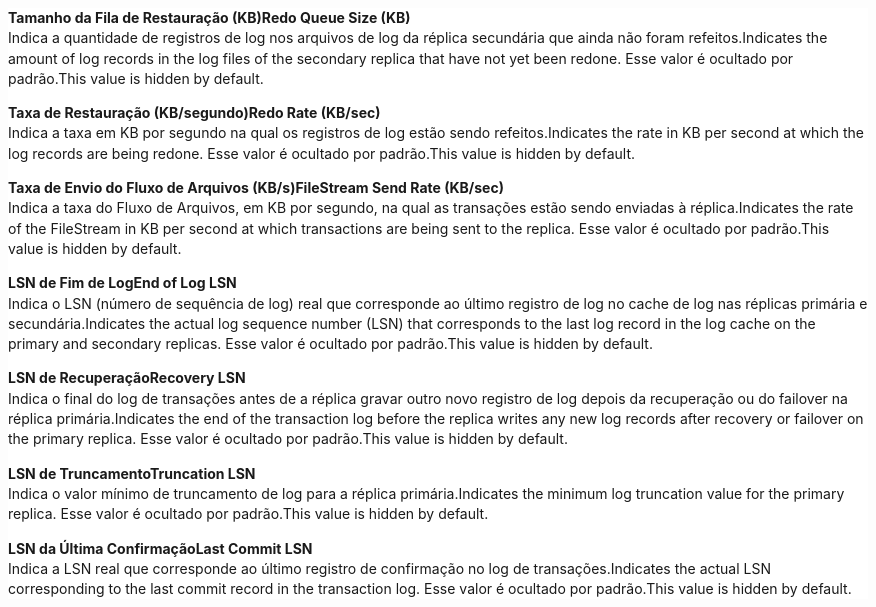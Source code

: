  <span data-ttu-id="daa14-317">**Tamanho da Fila de Restauração (KB)**</span><span class="sxs-lookup"><span data-stu-id="daa14-317">**Redo Queue Size (KB)**</span></span>  
 <span data-ttu-id="daa14-318">Indica a quantidade de registros de log nos arquivos de log da réplica secundária que ainda não foram refeitos.</span><span class="sxs-lookup"><span data-stu-id="daa14-318">Indicates the amount of log records in the log files of the secondary replica that have not yet been redone.</span></span> <span data-ttu-id="daa14-319">Esse valor é ocultado por padrão.</span><span class="sxs-lookup"><span data-stu-id="daa14-319">This value is hidden by default.</span></span>  
  
 <span data-ttu-id="daa14-320">**Taxa de Restauração (KB/segundo)**</span><span class="sxs-lookup"><span data-stu-id="daa14-320">**Redo Rate (KB/sec)**</span></span>  
 <span data-ttu-id="daa14-321">Indica a taxa em KB por segundo na qual os registros de log estão sendo refeitos.</span><span class="sxs-lookup"><span data-stu-id="daa14-321">Indicates the rate in KB per second at which the log records are being redone.</span></span> <span data-ttu-id="daa14-322">Esse valor é ocultado por padrão.</span><span class="sxs-lookup"><span data-stu-id="daa14-322">This value is hidden by default.</span></span>  
  
 <span data-ttu-id="daa14-323">**Taxa de Envio do Fluxo de Arquivos (KB/s)**</span><span class="sxs-lookup"><span data-stu-id="daa14-323">**FileStream Send Rate (KB/sec)**</span></span>  
 <span data-ttu-id="daa14-324">Indica a taxa do Fluxo de Arquivos, em KB por segundo, na qual as transações estão sendo enviadas à réplica.</span><span class="sxs-lookup"><span data-stu-id="daa14-324">Indicates the rate of the FileStream in KB per second at which transactions are being sent to the replica.</span></span> <span data-ttu-id="daa14-325">Esse valor é ocultado por padrão.</span><span class="sxs-lookup"><span data-stu-id="daa14-325">This value is hidden by default.</span></span>  
  
 <span data-ttu-id="daa14-326">**LSN de Fim de Log**</span><span class="sxs-lookup"><span data-stu-id="daa14-326">**End of Log LSN**</span></span>  
 <span data-ttu-id="daa14-327">Indica o LSN (número de sequência de log) real que corresponde ao último registro de log no cache de log nas réplicas primária e secundária.</span><span class="sxs-lookup"><span data-stu-id="daa14-327">Indicates the actual log sequence number (LSN) that corresponds to the last log record in the log cache on the primary and secondary replicas.</span></span> <span data-ttu-id="daa14-328">Esse valor é ocultado por padrão.</span><span class="sxs-lookup"><span data-stu-id="daa14-328">This value is hidden by default.</span></span>  
  
 <span data-ttu-id="daa14-329">**LSN de Recuperação**</span><span class="sxs-lookup"><span data-stu-id="daa14-329">**Recovery LSN**</span></span>  
 <span data-ttu-id="daa14-330">Indica o final do log de transações antes de a réplica gravar outro novo registro de log depois da recuperação ou do failover na réplica primária.</span><span class="sxs-lookup"><span data-stu-id="daa14-330">Indicates the end of the transaction log before the replica writes any new log records after recovery or failover on the primary replica.</span></span> <span data-ttu-id="daa14-331">Esse valor é ocultado por padrão.</span><span class="sxs-lookup"><span data-stu-id="daa14-331">This value is hidden by default.</span></span>  
  
 <span data-ttu-id="daa14-332">**LSN de Truncamento**</span><span class="sxs-lookup"><span data-stu-id="daa14-332">**Truncation LSN**</span></span>  
 <span data-ttu-id="daa14-333">Indica o valor mínimo de truncamento de log para a réplica primária.</span><span class="sxs-lookup"><span data-stu-id="daa14-333">Indicates the minimum log truncation value for the primary replica.</span></span> <span data-ttu-id="daa14-334">Esse valor é ocultado por padrão.</span><span class="sxs-lookup"><span data-stu-id="daa14-334">This value is hidden by default.</span></span>  
  
 <span data-ttu-id="daa14-335">**LSN da Última Confirmação**</span><span class="sxs-lookup"><span data-stu-id="daa14-335">**Last Commit LSN**</span></span>  
 <span data-ttu-id="daa14-336">Indica a LSN real que corresponde ao último registro de confirmação no log de transações.</span><span class="sxs-lookup"><span data-stu-id="daa14-336">Indicates the actual LSN corresponding to the last commit record in the transaction log.</span></span> <span data-ttu-id="daa14-337">Esse valor é ocultado por padrão.</span><span class="sxs-lookup"><span data-stu-id="daa14-337">This value is hidden by default.</span></span>  
  